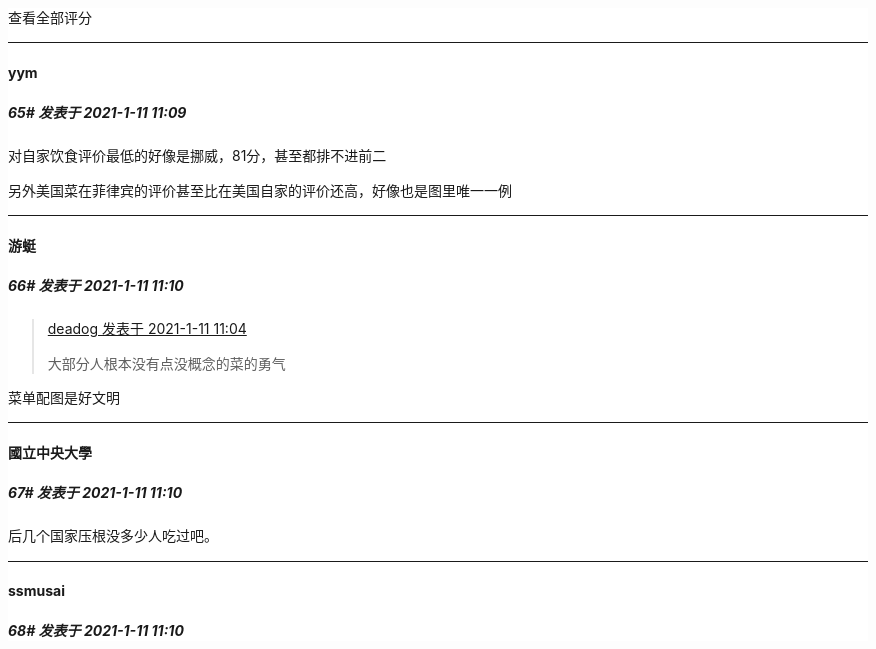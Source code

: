 

查看全部评分






*****

####  yym  
##### 65#       发表于 2021-1-11 11:09




对自家饮食评价最低的好像是挪威，81分，甚至都排不进前二


另外美国菜在菲律宾的评价甚至比在美国自家的评价还高，好像也是图里唯一一例







*****

####  游蜓  
##### 66#       发表于 2021-1-11 11:10



<blockquote><a href="httphttps://bbs.saraba1st.com/2b/forum.php?mod=redirect&amp;goto=findpost&amp;pid=49998868&amp;ptid=1982234" target="_blank">deadog 发表于 2021-1-11 11:04</a>

大部分人根本没有点没概念的菜的勇气</blockquote>
菜单配图是好文明







*****

####  國立中央大學  
##### 67#       发表于 2021-1-11 11:10




后几个国家压根没多少人吃过吧。







*****

####  ssmusai  
##### 68#       发表于 2021-1-11 11:10


